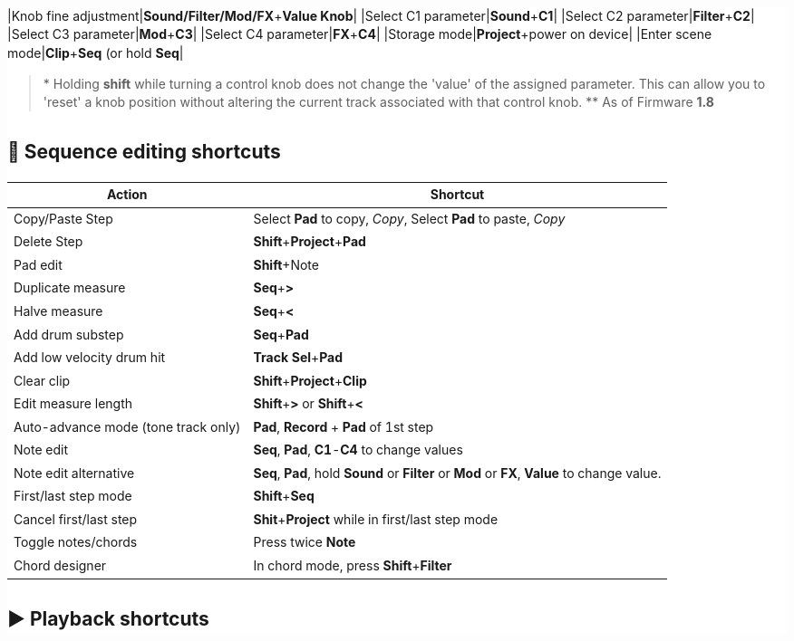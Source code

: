|Knob fine adjustment|**Sound/Filter/Mod/FX**+**Value Knob**|
|Select C1 parameter|**Sound**+**C1**|
|Select C2 parameter|**Filter**+**C2**|
|Select C3 parameter|**Mod**+**C3**|
|Select C4 parameter|**FX**+**C4**|
|Storage mode|**Project**+power on device|
|Enter scene mode|**Clip**+**Seq** (or hold **Seq**|

>\* Holding **shift** while turning a control knob does not change the 'value' of the assigned parameter. This can allow you to 'reset' a knob position without altering the current track associated with that control knob.
>\*\* As of Firmware **1.8**

## 🎼 Sequence editing shortcuts

|Action|Shortcut|
|-----------------------------------|-----------------------------------|
|Copy/Paste Step|Select **Pad** to copy, *Copy*, Select **Pad** to paste, *Copy*|
|Delete Step|**Shift**+**Project**+**Pad**|
|Pad edit|**Shift**+Note|
|Duplicate measure|**Seq**+**>**|
|Halve measure|**Seq**+**<**|
|Add drum substep|**Seq**+**Pad**|
|Add low velocity drum hit|**Track Sel**+**Pad**|
|Clear clip|**Shift**+**Project**+**Clip**|
|Edit measure length|**Shift**+**>** or **Shift**+**<**|
|Auto-advance mode (tone track only)|**Pad**, **Record** + **Pad** of 1st step|
|Note edit|**Seq**, **Pad**, **C1**-**C4** to change values|
|Note edit alternative|**Seq**, **Pad**, hold **Sound** or **Filter** or **Mod** or **FX**, **Value** to change value.|
|First/last step mode|**Shift**+**Seq**|
|Cancel first/last step|**Shit**+**Project** while in first/last step mode|
|Toggle notes/chords|Press twice **Note**|
|Chord designer|In chord mode, press **Shift**+**Filter**|

## ▶️ Playback shortcuts
